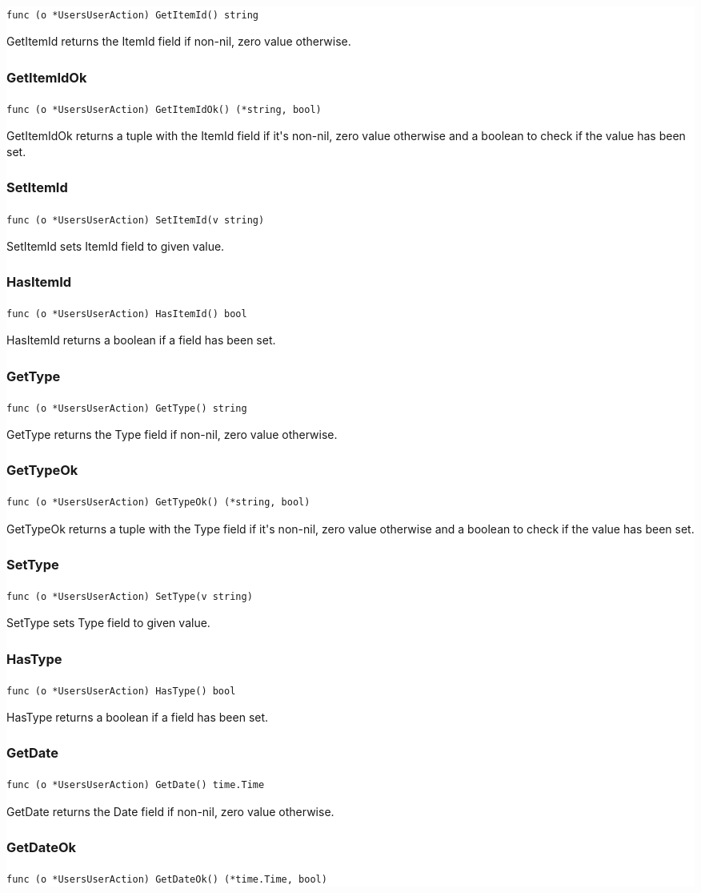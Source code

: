 `func (o *UsersUserAction) GetItemId() string`

GetItemId returns the ItemId field if non-nil, zero value otherwise.

### GetItemIdOk

`func (o *UsersUserAction) GetItemIdOk() (*string, bool)`

GetItemIdOk returns a tuple with the ItemId field if it's non-nil, zero value otherwise
and a boolean to check if the value has been set.

### SetItemId

`func (o *UsersUserAction) SetItemId(v string)`

SetItemId sets ItemId field to given value.

### HasItemId

`func (o *UsersUserAction) HasItemId() bool`

HasItemId returns a boolean if a field has been set.

### GetType

`func (o *UsersUserAction) GetType() string`

GetType returns the Type field if non-nil, zero value otherwise.

### GetTypeOk

`func (o *UsersUserAction) GetTypeOk() (*string, bool)`

GetTypeOk returns a tuple with the Type field if it's non-nil, zero value otherwise
and a boolean to check if the value has been set.

### SetType

`func (o *UsersUserAction) SetType(v string)`

SetType sets Type field to given value.

### HasType

`func (o *UsersUserAction) HasType() bool`

HasType returns a boolean if a field has been set.

### GetDate

`func (o *UsersUserAction) GetDate() time.Time`

GetDate returns the Date field if non-nil, zero value otherwise.

### GetDateOk

`func (o *UsersUserAction) GetDateOk() (*time.Time, bool)`

